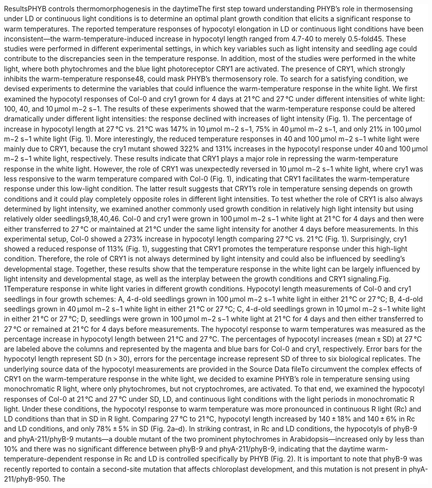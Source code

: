 ResultsPHYB controls thermomorphogenesis in the daytimeThe first step toward understanding PHYB’s role in thermosensing under LD or continuous light conditions is to determine an optimal plant growth condition that elicits a significant response to warm temperatures. The reported temperature responses of hypocotyl elongation in LD or continuous light conditions have been inconsistent—the warm-temperature-induced increase in hypocotyl length ranged from 4.7-40 to merely 0.5-fold45. These studies were performed in different experimental settings, in which key variables such as light intensity and seedling age could contribute to the discrepancies seen in the temperature response. In addition, most of the studies were performed in the white light, where both phytochromes and the blue light photoreceptor CRY1 are activated. The presence of CRY1, which strongly inhibits the warm-temperature response48, could mask PHYB’s thermosensory role. To search for a satisfying condition, we devised experiments to determine the variables that could influence the warm-temperature response in the white light. We first examined the hypocotyl responses of Col-0 and cry1 grown for 4 days at 21 °C and 27 °C under different intensities of white light: 100, 40, and 10 μmol m−2 s−1. The results of these experiments showed that the warm-temperature response could be altered dramatically under different light intensities: the response declined with increases of light intensity (Fig. 1). The percentage of increase in hypocotyl length at 27 °C vs. 21 °C was 147% in 10 μmol m−2 s−1, 75% in 40 μmol m−2 s−1, and only 21% in 100 μmol m−2 s−1 white light (Fig. 1). More interestingly, the reduced temperature responses in 40 and 100 μmol m−2 s−1 white light were mainly due to CRY1, because the cry1 mutant showed 322% and 131% increases in the hypocotyl response under 40 and 100 μmol m−2 s−1 white light, respectively. These results indicate that CRY1 plays a major role in repressing the warm-temperature response in the white light. However, the role of CRY1 was unexpectedly reversed in 10 μmol m−2 s−1 white light, where cry1 was less responsive to the warm temperature compared with Col-0 (Fig. 1), indicating that CRY1 facilitates the warm-temperature response under this low-light condition. The latter result suggests that CRY1’s role in temperature sensing depends on growth conditions and it could play completely opposite roles in different light intensities. To test whether the role of CRY1 is also always determined by light intensity, we examined another commonly used growth condition in relatively high light intensity but using relatively older seedlings9,18,40,46. Col-0 and cry1 were grown in 100 μmol m−2 s−1 white light at 21 °C for 4 days and then were either transferred to 27 °C or maintained at 21 °C under the same light intensity for another 4 days before measurements. In this experimental setup, Col-0 showed a 273% increase in hypocotyl length comparing 27 °C vs. 21 °C (Fig. 1). Surprisingly, cry1 showed a reduced response of 113% (Fig. 1), suggesting that CRY1 promotes the temperature response under this high-light condition. Therefore, the role of CRY1 is not always determined by light intensity and could also be influenced by seedling’s developmental stage. Together, these results show that the temperature response in the white light can be largely influenced by light intensity and developmental stage, as well as the interplay between the growth conditions and CRY1 signaling.Fig. 1Temperature response in white light varies in different growth conditions. Hypocotyl length measurements of Col-0 and cry1 seedlings in four growth schemes: A, 4-d-old seedlings grown in 100 μmol m−2 s−1 white light in either 21 °C or 27 °C; B, 4-d-old seedlings grown in 40 μmol m−2 s−1 white light in either 21 °C or 27 °C; C, 4-d-old seedlings grown in 10 μmol m−2 s−1 white light in either 21 °C or 27 °C; D, seedlings were grown in 100 μmol m−2 s−1 white light at 21 °C for 4 days and then either transferred to 27 °C or remained at 21 °C for 4 days before measurements. The hypocotyl response to warm temperatures was measured as the percentage increase in hypocotyl length between 21 °C and 27 °C. The percentages of hypocotyl increases (mean ± SD) at 27 °C are labeled above the columns and represented by the magenta and blue bars for Col-0 and cry1, respectively. Error bars for the hypocotyl length represent SD (n > 30), errors for the percentage increase represent SD of three to six biological replicates. The underlying source data of the hypocotyl measurements are provided in the Source Data fileTo circumvent the complex effects of CRY1 on the warm-temperature response in the white light, we decided to examine PHYB’s role in temperature sensing using monochromatic R light, where only phytochromes, but not cryptochromes, are activated. To that end, we examined the hypocotyl responses of Col-0 at 21 °C and 27 °C under SD, LD, and continuous light conditions with the light periods in monochromatic R light. Under these conditions, the hypocotyl response to warm temperature was more pronounced in continuous R light (Rc) and LD conditions than that in SD in R light. Comparing 27 °C to 21 °C, hypocotyl length increased by 140 ± 18% and 140 ± 6% in Rc and LD conditions, and only 78% ± 5% in SD (Fig. 2a–d). In striking contrast, in Rc and LD conditions, the hypocotyls of phyB-9 and phyA-211/phyB-9 mutants—a double mutant of the two prominent phytochromes in Arabidopsis—increased only by less than 10% and there was no significant difference between phyB-9 and phyA-211/phyB-9, indicating that the daytime warm-temperature-dependent response in Rc and LD is controlled specifically by PHYB (Fig. 2). It is important to note that phyB-9 was recently reported to contain a second-site mutation that affects chloroplast development, and this mutation is not present in phyA-211/phyB-950. The